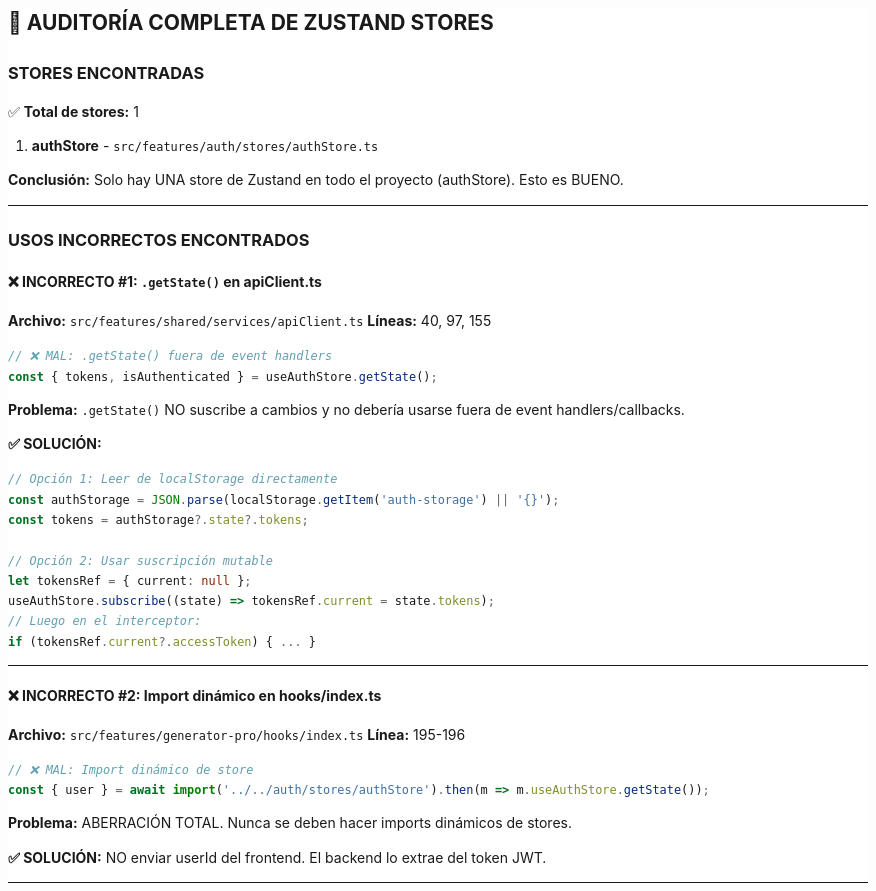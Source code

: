 
## 🏪 AUDITORÍA COMPLETA DE ZUSTAND STORES

### STORES ENCONTRADAS

✅ **Total de stores:** 1
1. **authStore** - `src/features/auth/stores/authStore.ts`

**Conclusión:** Solo hay UNA store de Zustand en todo el proyecto (authStore). Esto es BUENO.

---

### USOS INCORRECTOS ENCONTRADOS

#### ❌ INCORRECTO #1: `.getState()` en apiClient.ts

**Archivo:** `src/features/shared/services/apiClient.ts`
**Líneas:** 40, 97, 155

```typescript
// ❌ MAL: .getState() fuera de event handlers
const { tokens, isAuthenticated } = useAuthStore.getState();
```

**Problema:** `.getState()` NO suscribe a cambios y no debería usarse fuera de event handlers/callbacks.

**✅ SOLUCIÓN:**
```typescript
// Opción 1: Leer de localStorage directamente
const authStorage = JSON.parse(localStorage.getItem('auth-storage') || '{}');
const tokens = authStorage?.state?.tokens;

// Opción 2: Usar suscripción mutable
let tokensRef = { current: null };
useAuthStore.subscribe((state) => tokensRef.current = state.tokens);
// Luego en el interceptor:
if (tokensRef.current?.accessToken) { ... }
```

---

#### ❌ INCORRECTO #2: Import dinámico en hooks/index.ts

**Archivo:** `src/features/generator-pro/hooks/index.ts`
**Línea:** 195-196

```typescript
// ❌ MAL: Import dinámico de store
const { user } = await import('../../auth/stores/authStore').then(m => m.useAuthStore.getState());
```

**Problema:** ABERRACIÓN TOTAL. Nunca se deben hacer imports dinámicos de stores.

**✅ SOLUCIÓN:** NO enviar userId del frontend. El backend lo extrae del token JWT.

---
